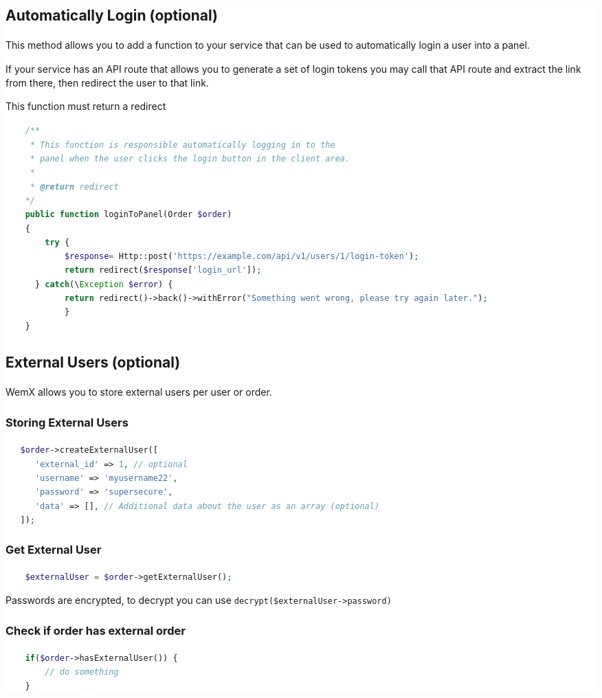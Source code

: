 ## Automatically Login (optional)

This method allows you to add a function to your service that can be used to automatically login a user into a panel.

If your service has an API route that allows you to generate a set of login tokens you may call that API route and extract the link from there, then redirect the user to that link. 

This function must return a redirect

```php
    /**
     * This function is responsible automatically logging in to the
     * panel when the user clicks the login button in the client area.
     * 
     * @return redirect
    */
    public function loginToPanel(Order $order)
    {
    	try {
      		$response= Http::post('https://example.com/api/v1/users/1/login-token');
        	return redirect($response['login_url']);
      } catch(\Exception $error) {
	      	return redirect()->back()->withError("Something went wrong, please try again later.");
			}
    }
```

## External Users (optional)

WemX allows you to store external users per user or order.

### Storing External Users
```php
   $order->createExternalUser([
      'external_id' => 1, // optional
      'username' => 'myusername22',
      'password' => 'supersecure',
      'data' => [], // Additional data about the user as an array (optional)
   ]);
```

### Get External User
```php
	$externalUser = $order->getExternalUser();
```
Passwords are encrypted, to decrypt you can use `decrypt($externalUser->password)`

### Check if order has external order
```php
	if($order->hasExternalUser()) {
		// do something
	}
```
